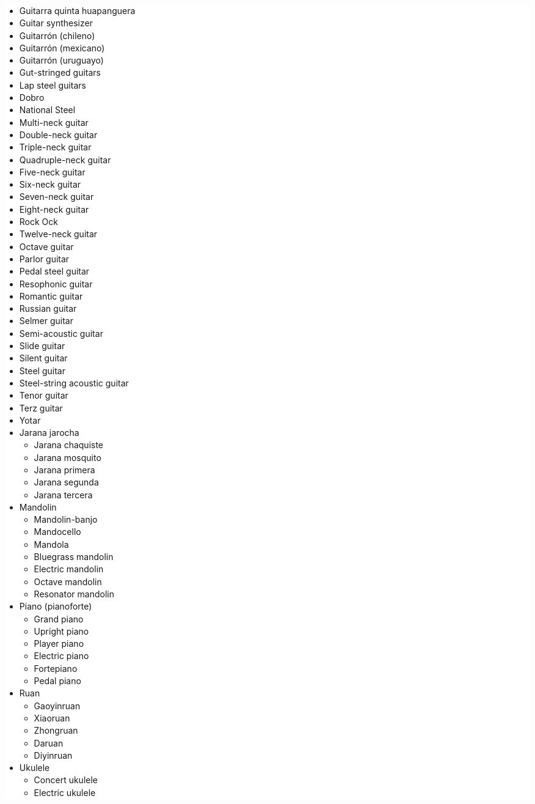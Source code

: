   - Guitarra quinta huapanguera
  - Guitar synthesizer
  - Guitarrón (chileno)
  - Guitarrón (mexicano)
  - Guitarrón (uruguayo)
  - Gut-stringed guitars
  - Lap steel guitars
  - Dobro
  - National Steel
  - Multi-neck guitar
  - Double-neck guitar
  - Triple-neck guitar
  - Quadruple-neck guitar
  - Five-neck guitar
  - Six-neck guitar
  - Seven-neck guitar
  - Eight-neck guitar
  - Rock Ock
  - Twelve-neck guitar
  - Octave guitar
  - Parlor guitar
  - Pedal steel guitar
  - Resophonic guitar
  - Romantic guitar
  - Russian guitar
  - Selmer guitar
  - Semi-acoustic guitar
  - Slide guitar
  - Silent guitar
  - Steel guitar
  - Steel-string acoustic guitar
  - Tenor guitar
  - Terz guitar
  - Yotar
- Jarana jarocha
  - Jarana chaquiste
  - Jarana mosquito
  - Jarana primera
  - Jarana segunda
  - Jarana tercera
- Mandolin
  - Mandolin-banjo
  - Mandocello
  - Mandola
  - Bluegrass mandolin
  - Electric mandolin
  - Octave mandolin
  - Resonator mandolin
- Piano (pianoforte)
  - Grand piano
  - Upright piano
  - Player piano
  - Electric piano
  - Fortepiano
  - Pedal piano
- Ruan
  - Gaoyinruan
  - Xiaoruan
  - Zhongruan
  - Daruan
  - Diyinruan
- Ukulele
  - Concert ukulele
  - Electric ukulele
